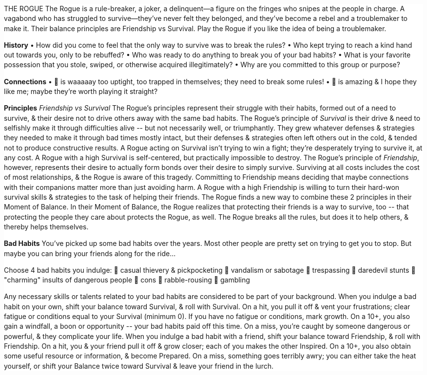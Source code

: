 THE ROGUE
The Rogue is a rule-breaker, a joker, a delinquent—a figure on the fringes who snipes at the people in charge. A vagabond who has struggled to survive—they’ve never felt they belonged, and they’ve become a rebel and a troublemaker to make it. Their balance principles are Friendship vs Survival. Play the Rogue if you like the idea of being a troublemaker.

**History**
• How did you come to feel that the only way to survive was to break the rules?
• Who kept trying to reach a kind hand out towards you, only to be rebuffed?
• Who was ready to do anything to break you of your bad habits?
• What is your favorite possession that you stole, swiped, or otherwise acquired illegitimately?
• Why are you committed to this group or purpose?

**Connections**
•  is waaaaay too uptight, too trapped in themselves; they need to break some rules!
•  is amazing & I hope they like me; maybe they’re worth playing it straight?

**Principles**
*Friendship vs Survival*
The Rogue’s principles represent their struggle with their habits, formed out of a need to survive, & their desire not to drive others away with the same bad habits. 
The Rogue’s principle of *Survival* is their drive & need to selfishly make it through difficulties alive -- but not necessarily well, or triumphantly. They grew whatever defenses & strategies they needed to make it through bad times mostly intact, but their defenses & strategies often left others out in the cold, & tended not to produce constructive results. A Rogue acting on Survival isn’t trying to win a fight; they’re desperately trying to survive it, at any cost. A Rogue with a high Survival is self-centered, but practically impossible to destroy.
The Rogue’s principle of *Friendship*, however, represents their desire to actually form bonds over their desire to simply survive. Surviving at all costs includes the cost of most relationships, & the Rogue is aware of this tragedy. Committing to Friendship means deciding that maybe connections with their companions matter more than just avoiding harm. A Rogue with a high Friendship is willing to turn their hard-won survival skills & strategies to the task of helping their friends.
The Rogue finds a new way to combine these 2 principles in their Moment of Balance. In their Moment of Balance, the Rogue realizes that protecting their friends is a way to survive, too -- that protecting the people they care about protects the Rogue, as well. The Rogue breaks all the rules, but does it to help others, & thereby helps themselves.

**Bad Habits**
You’ve picked up some bad habits over the years. Most other people are pretty set on trying to get you to stop. But maybe you can bring your friends along for the ride... 

Choose 4 bad habits you indulge:
 casual thievery & pickpocketing
 vandalism or sabotage
 trespassing
 daredevil stunts
 "charming" insults of dangerous people
 cons
 rabble-rousing
 gambling

Any necessary skills or talents related to your bad habits are considered to be part of your background. When you indulge a bad habit on your own, shift your balance toward Survival, & roll with Survival. On a hit, you pull it off & vent your frustrations; clear fatigue or conditions equal to your Survival (minimum 0). If you have no fatigue or conditions, mark growth. On a 10+, you also gain a windfall, a boon or opportunity -- your bad habits paid off this time. On a miss, you’re caught by someone dangerous or powerful, & they complicate your life.
When you indulge a bad habit with a friend, shift your balance toward Friendship, & roll with Friendship. On a hit, you & your friend pull it off & grow closer; each of you makes the other Inspired. On a 10+, you also obtain some useful resource or information, & become Prepared. On a miss, something goes terribly awry; you can either take the heat yourself, or shift your Balance twice toward Survival & leave your friend in the lurch.
